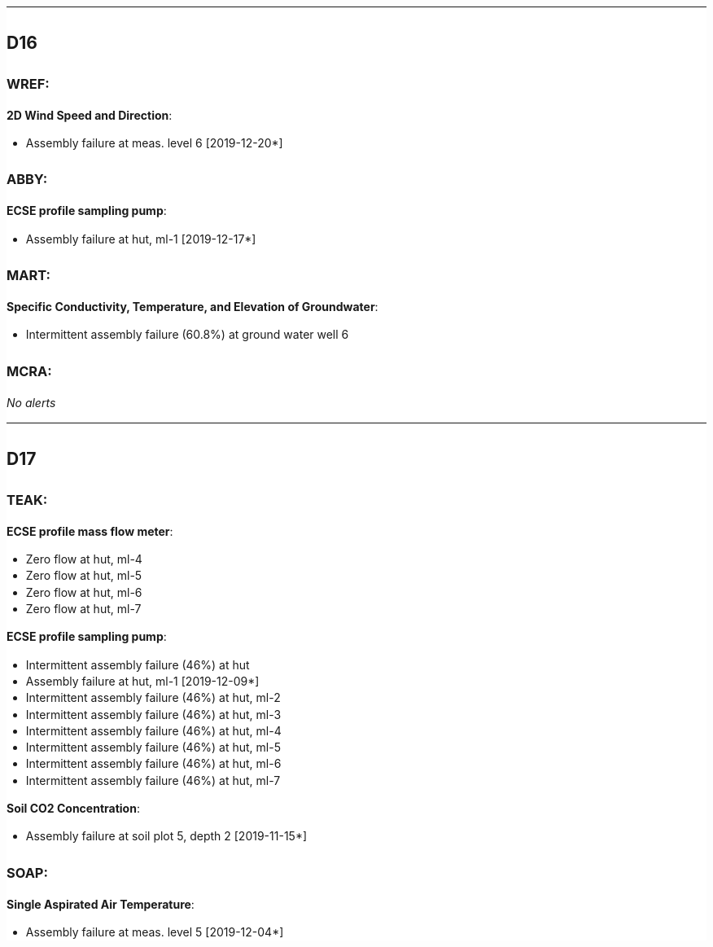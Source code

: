 ***
## D16

### WREF:

**2D Wind Speed and Direction**:
 - Assembly failure at meas. level 6 [2019-12-20*]

### ABBY:

**ECSE profile sampling pump**:
 - Assembly failure at hut, ml-1 [2019-12-17*]

### MART:

**Specific Conductivity, Temperature, and Elevation of Groundwater**:
 - Intermittent assembly failure (60.8%) at ground water well 6

### MCRA:

_No alerts_

***
## D17

### TEAK:

**ECSE profile mass flow meter**:
 - Zero flow at hut, ml-4
 - Zero flow at hut, ml-5
 - Zero flow at hut, ml-6
 - Zero flow at hut, ml-7

**ECSE profile sampling pump**:
 - Intermittent assembly failure (46%) at hut
 - Assembly failure at hut, ml-1 [2019-12-09*]
 - Intermittent assembly failure (46%) at hut, ml-2
 - Intermittent assembly failure (46%) at hut, ml-3
 - Intermittent assembly failure (46%) at hut, ml-4
 - Intermittent assembly failure (46%) at hut, ml-5
 - Intermittent assembly failure (46%) at hut, ml-6
 - Intermittent assembly failure (46%) at hut, ml-7

**Soil CO2 Concentration**:
 - Assembly failure at soil plot 5, depth 2 [2019-11-15*]

### SOAP:

**Single Aspirated Air Temperature**:
 - Assembly failure at meas. level 5 [2019-12-04*]
